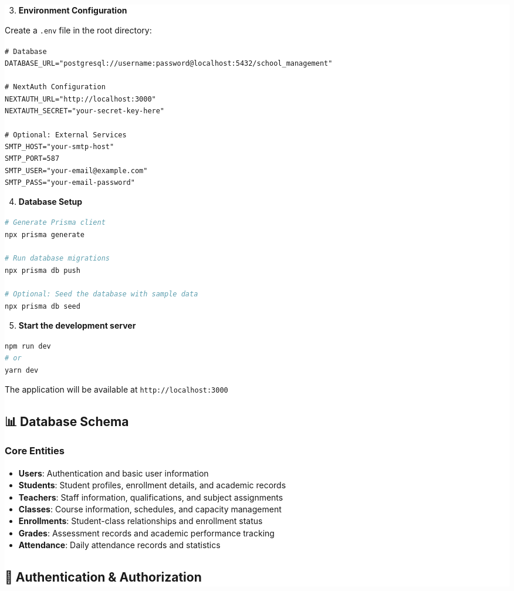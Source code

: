 3. **Environment Configuration**

Create a `.env` file in the root directory:

```env
# Database
DATABASE_URL="postgresql://username:password@localhost:5432/school_management"

# NextAuth Configuration
NEXTAUTH_URL="http://localhost:3000"
NEXTAUTH_SECRET="your-secret-key-here"

# Optional: External Services
SMTP_HOST="your-smtp-host"
SMTP_PORT=587
SMTP_USER="your-email@example.com"
SMTP_PASS="your-email-password"
```

4. **Database Setup**

```bash
# Generate Prisma client
npx prisma generate

# Run database migrations
npx prisma db push

# Optional: Seed the database with sample data
npx prisma db seed
```

5. **Start the development server**
```bash
npm run dev
# or
yarn dev
```

The application will be available at `http://localhost:3000`

## 📊 Database Schema

### Core Entities

- **Users**: Authentication and basic user information
- **Students**: Student profiles, enrollment details, and academic records
- **Teachers**: Staff information, qualifications, and subject assignments
- **Classes**: Course information, schedules, and capacity management
- **Enrollments**: Student-class relationships and enrollment status
- **Grades**: Assessment records and academic performance tracking
- **Attendance**: Daily attendance records and statistics

## 🔐 Authentication & Authorization
